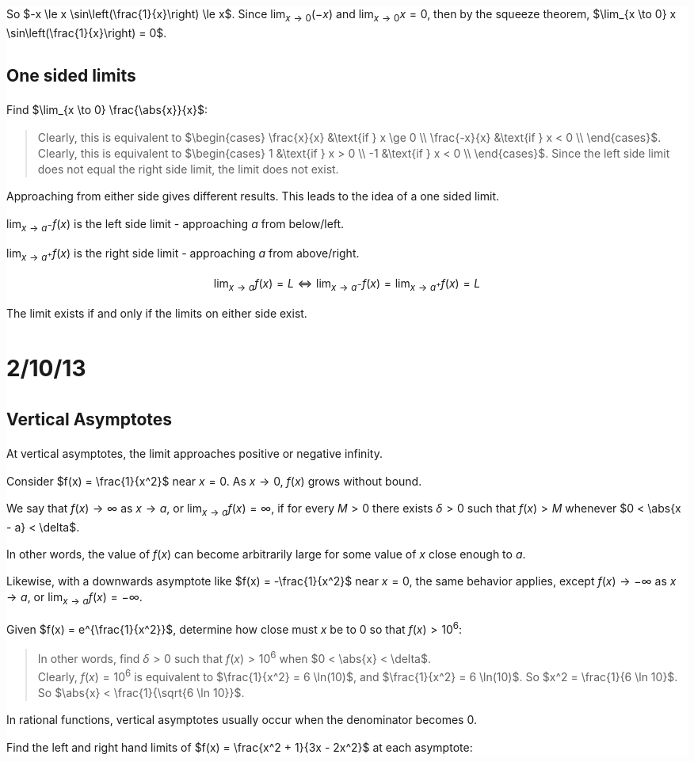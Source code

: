 So $-x \le x \sin\left(\frac{1}{x}\right) \le x$. Since $\lim_{x \to 0} (-x)$ and $\lim_{x \to 0} x = 0$, then by the squeeze theorem, $\lim_{x \to 0} x \sin\left(\frac{1}{x}\right) = 0$.

One sided limits
----------------

Find $\lim_{x \to 0} \frac{\abs{x}}{x}$:

> Clearly, this is equivalent to $\begin{cases}
\frac{x}{x} &\text{if } x \ge 0 \\
\frac{-x}{x} &\text{if } x < 0 \\
\end{cases}$.  
> Clearly, this is equivalent to $\begin{cases}
1 &\text{if } x > 0 \\
-1 &\text{if } x < 0 \\
\end{cases}$. 
> Since the left side limit does not equal the right side limit, the limit does not exist.  

Approaching from either side gives different results. This leads to the idea of a one sided limit.

$\lim_{x \to a^-} f(x)$ is the left side limit - approaching $a$ from below/left.

$\lim_{x \to a^+} f(x)$ is the right side limit - approaching $a$ from above/right.

$$\lim_{x \to a} f(x) = L \iff \lim_{x \to a^-} f(x) = \lim_{x \to a^+} f(x) = L$$

The limit exists if and only if the limits on either side exist.

# 2/10/13

Vertical Asymptotes
-------------------

At vertical asymptotes, the limit approaches positive or negative infinity.

Consider $f(x) = \frac{1}{x^2}$ near $x = 0$. As $x \to 0$, $f(x)$ grows without bound.

We say that $f(x) \to \infty$ as $x \to a$, or $\lim_{x \to a} f(x) = \infty$, if for every $M > 0$ there exists $\delta > 0$ such that $f(x) > M$ whenever $0 < \abs{x - a} < \delta$.

In other words, the value of $f(x)$ can become arbitrarily large for some value of $x$ close enough to $a$.

Likewise, with a downwards asymptote like $f(x) = -\frac{1}{x^2}$ near $x = 0$, the same behavior applies, except $f(x) \to -\infty$ as $x \to a$, or $\lim_{x \to a} f(x) = -\infty$.

Given $f(x) = e^{\frac{1}{x^2}}$, determine how close must $x$ be to 0 so that $f(x) > 10^6$:

> In other words, find $\delta > 0$ such that $f(x) > 10^6$ when $0 < \abs{x} < \delta$.  
> Clearly, $f(x) = 10^6$ is equivalent to $\frac{1}{x^2} = 6 \ln(10)$, and $\frac{1}{x^2} = 6 \ln(10)$.
> So $x^2 = \frac{1}{6 \ln 10}$.  
> So $\abs{x} < \frac{1}{\sqrt{6 \ln 10}}$.  

In rational functions, vertical asymptotes usually occur when the denominator becomes 0.

Find the left and right hand limits of $f(x) = \frac{x^2 + 1}{3x - 2x^2}$ at each asymptote:
